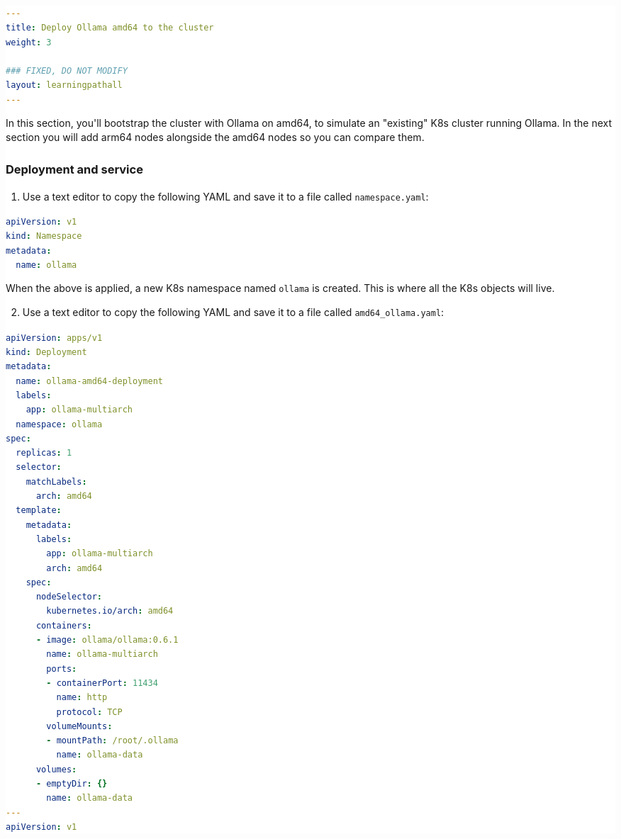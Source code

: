 ```yaml
---
title: Deploy Ollama amd64 to the cluster
weight: 3

### FIXED, DO NOT MODIFY
layout: learningpathall
---
```


In this section, you'll bootstrap the cluster with Ollama on amd64, to simulate an "existing" K8s cluster running Ollama. In the next section you will add arm64 nodes alongside the amd64 nodes so you can compare them. 

### Deployment and service

1. Use a text editor to copy the following YAML and save it to a file called `namespace.yaml`:

```yaml
apiVersion: v1
kind: Namespace
metadata:
  name: ollama
```

When the above is applied, a new K8s namespace named `ollama` is created.  This is where all the K8s objects will live.

2. Use a text editor to copy the following YAML and save it to a file called `amd64_ollama.yaml`:

```yaml
apiVersion: apps/v1
kind: Deployment
metadata:
  name: ollama-amd64-deployment
  labels:
    app: ollama-multiarch
  namespace: ollama
spec:
  replicas: 1
  selector:
    matchLabels:
      arch: amd64
  template:
    metadata:
      labels:
        app: ollama-multiarch
        arch: amd64
    spec:
      nodeSelector:
        kubernetes.io/arch: amd64
      containers:
      - image: ollama/ollama:0.6.1
        name: ollama-multiarch
        ports:
        - containerPort: 11434
          name: http
          protocol: TCP
        volumeMounts:
        - mountPath: /root/.ollama
          name: ollama-data
      volumes:
      - emptyDir: {}
        name: ollama-data
---
apiVersion: v1
```